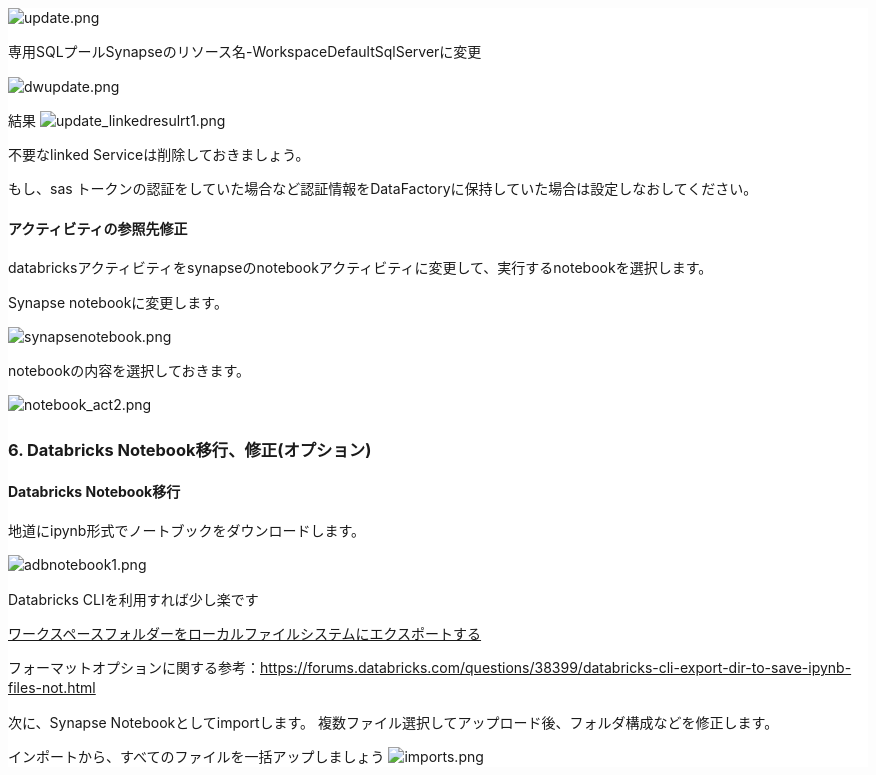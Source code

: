 ![update.png](https://qiita-image-store.s3.ap-northeast-1.amazonaws.com/0/281819/42403e40-5644-ead6-09b5-c8acc836b627.png)




専用SQLプールSynapseのリソース名-WorkspaceDefaultSqlServerに変更

![dwupdate.png](https://qiita-image-store.s3.ap-northeast-1.amazonaws.com/0/281819/22b17fd0-89de-0bc9-113e-51c70d8426ce.png)



結果
![update_linkedresulrt1.png](https://qiita-image-store.s3.ap-northeast-1.amazonaws.com/0/281819/77eac662-5011-4afa-a8fe-176e5e18c14e.png)




不要なlinked Serviceは削除しておきましょう。

もし、sas トークンの認証をしていた場合など認証情報をDataFactoryに保持していた場合は設定しなおしてください。

#### アクティビティの参照先修正

databricksアクティビティをsynapseのnotebookアクティビティに変更して、実行するnotebookを選択します。

Synapse notebookに変更します。

![synapsenotebook.png](https://qiita-image-store.s3.ap-northeast-1.amazonaws.com/0/281819/3e986bdd-d3a3-ff29-7d64-e4d0380a9054.png)


notebookの内容を選択しておきます。

![notebook_act2.png](https://qiita-image-store.s3.ap-northeast-1.amazonaws.com/0/281819/d9c4d091-ed53-8991-cab4-76e8835c6093.png)


### 6. Databricks Notebook移行、修正(オプション)

#### Databricks Notebook移行

地道にipynb形式でノートブックをダウンロードします。

![adbnotebook1.png](https://qiita-image-store.s3.ap-northeast-1.amazonaws.com/0/281819/a74700b5-0c59-a4c1-a6da-66adb5d19726.png)



Databricks CLIを利用すれば少し楽です

[ワークスペースフォルダーをローカルファイルシステムにエクスポートする](https://docs.microsoft.com/ja-jp/azure/databricks/dev-tools/cli/workspace-cli#export-a-workspace-folder-to-the-local-filesystem)

フォーマットオプションに関する参考：https://forums.databricks.com/questions/38399/databricks-cli-export-dir-to-save-ipynb-files-not.html

次に、Synapse Notebookとしてimportします。
複数ファイル選択してアップロード後、フォルダ構成などを修正します。

インポートから、すべてのファイルを一括アップしましょう
![imports.png](https://qiita-image-store.s3.ap-northeast-1.amazonaws.com/0/281819/105c10e3-617d-b97d-6ea3-cfaea5dbdb9a.png)



